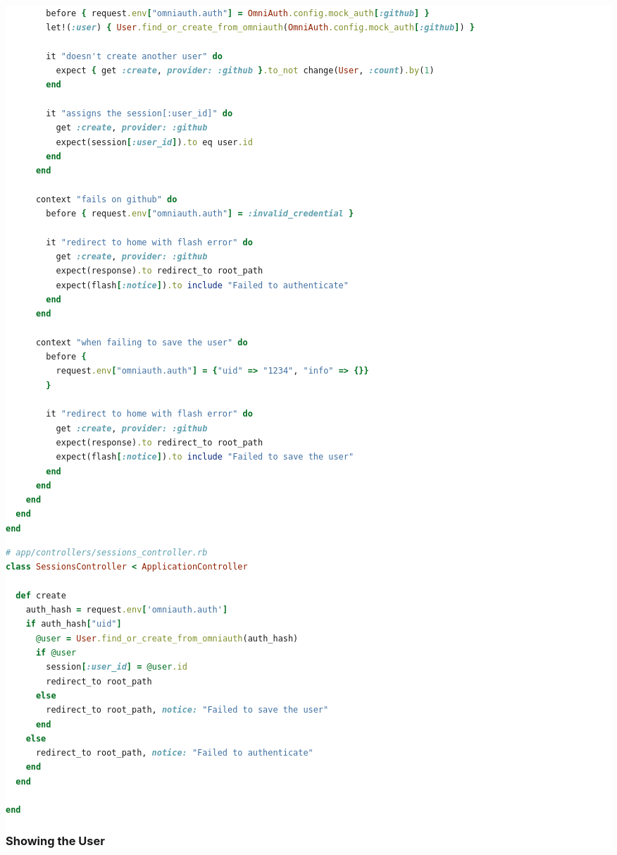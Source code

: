 ```ruby
        before { request.env["omniauth.auth"] = OmniAuth.config.mock_auth[:github] }
        let!(:user) { User.find_or_create_from_omniauth(OmniAuth.config.mock_auth[:github]) }

        it "doesn't create another user" do
          expect { get :create, provider: :github }.to_not change(User, :count).by(1)
        end

        it "assigns the session[:user_id]" do
          get :create, provider: :github
          expect(session[:user_id]).to eq user.id
        end
      end

      context "fails on github" do
        before { request.env["omniauth.auth"] = :invalid_credential }

        it "redirect to home with flash error" do
          get :create, provider: :github
          expect(response).to redirect_to root_path
          expect(flash[:notice]).to include "Failed to authenticate"
        end
      end

      context "when failing to save the user" do
        before {
          request.env["omniauth.auth"] = {"uid" => "1234", "info" => {}}
        }

        it "redirect to home with flash error" do
          get :create, provider: :github
          expect(response).to redirect_to root_path
          expect(flash[:notice]).to include "Failed to save the user"
        end
      end
    end
  end
end
```
```ruby
# app/controllers/sessions_controller.rb
class SessionsController < ApplicationController

  def create
    auth_hash = request.env['omniauth.auth']
    if auth_hash["uid"]
      @user = User.find_or_create_from_omniauth(auth_hash)
      if @user
        session[:user_id] = @user.id
        redirect_to root_path
      else
        redirect_to root_path, notice: "Failed to save the user"
      end
    else
      redirect_to root_path, notice: "Failed to authenticate"
    end
  end

end
```
### Showing the User
